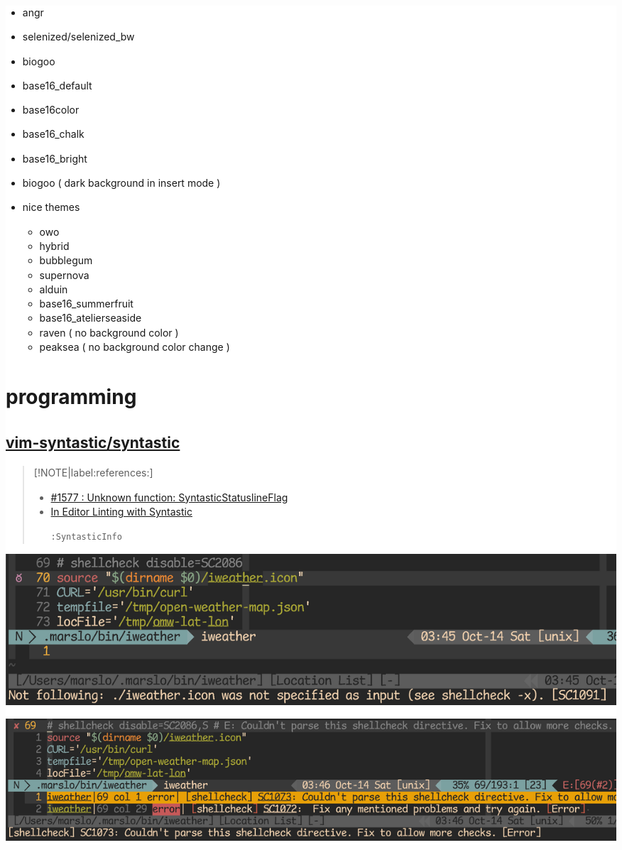   - angr
  - selenized/selenized_bw
  - biogoo
  - base16_default
  - base16color
  - base16_chalk
  - base16_bright
  - biogoo ( dark background in insert mode )

- nice themes
  - owo
  - hybrid
  - bubblegum
  - supernova
  - alduin
  - base16_summerfruit
  - base16_atelierseaside
  - raven ( no background color )
  - peaksea ( no background color change )

# programming
## [vim-syntastic/syntastic](https://github.com/vim-syntastic/syntastic)

> [!NOTE|label:references:]
> - [#1577 : Unknown function: SyntasticStatuslineFlag](https://github.com/vim-syntastic/syntastic/issues/1577)
> - [In Editor Linting with Syntastic](https://medium.com/usevim/in-editor-linting-with-syntastic-6814122bdbec)
>   ```vim
>   :SyntasticInfo
>   ```

[![style warning](../../screenshot/vim/vim-syntastic-style-warning.png)](../../screenshot/vim/vim-syntastic-style-warning.png)

[![error](../../screenshot/vim/vim-syntastic-error.png)](../../screenshot/vim/vim-syntastic-error.png)
